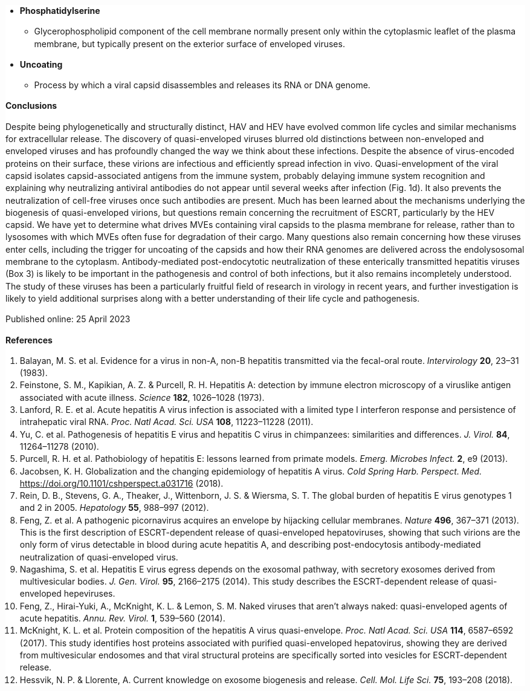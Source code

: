 - **Phosphatidylserine**
  - Glycerophospholipid component of the cell membrane normally present only within the cytoplasmic leaflet of the plasma membrane, but typically present on the exterior surface of enveloped viruses.

- **Uncoating**
  - Process by which a viral capsid disassembles and releases its RNA or DNA genome.


**Conclusions**

Despite being phylogenetically and structurally distinct, HAV and HEV have evolved common life cycles and similar mechanisms for extracellular release. The discovery of quasi-enveloped viruses blurred old distinctions between non-enveloped and enveloped viruses and has profoundly changed the way we think about these infections. Despite the absence of virus-encoded proteins on their surface, these virions are infectious and efficiently spread infection in vivo. Quasi-envelopment of the viral capsid isolates capsid-associated antigens from the immune system, probably delaying immune system recognition and explaining why neutralizing antiviral antibodies do not appear until several weeks after infection (Fig. 1d). It also prevents the neutralization of cell-free viruses once such antibodies are present. Much has been learned about the mechanisms underlying the biogenesis of quasi-enveloped virions, but questions remain concerning the recruitment of ESCRT, particularly by the HEV capsid. We have yet to determine what drives MVEs containing viral capsids to the plasma membrane for release, rather than to lysosomes with which MVEs often fuse for degradation of their cargo. Many questions also remain concerning how these viruses enter cells, including the trigger for uncoating of the capsids and how their RNA genomes are delivered across the endolysosomal membrane to the cytoplasm. Antibody-mediated post-endocytotic neutralization of these enterically transmitted hepatitis viruses (Box 3) is likely to be important in the pathogenesis and control of both infections, but it also remains incompletely understood. The study of these viruses has been a particularly fruitful field of research in virology in recent years, and further investigation is likely to yield additional surprises along with a better understanding of their life cycle and pathogenesis.

Published online: 25 April 2023

**References**

1. Balayan, M. S. et al. Evidence for a virus in non-A, non-B hepatitis transmitted via the fecal-oral route. *Intervirology* **20**, 23–31 (1983).
2. Feinstone, S. M., Kapikian, A. Z. & Purcell, R. H. Hepatitis A: detection by immune electron microscopy of a viruslike antigen associated with acute illness. *Science* **182**, 1026–1028 (1973).
3. Lanford, R. E. et al. Acute hepatitis A virus infection is associated with a limited type I interferon response and persistence of intrahepatic viral RNA. *Proc. Natl Acad. Sci. USA* **108**, 11223–11228 (2011).
4. Yu, C. et al. Pathogenesis of hepatitis E virus and hepatitis C virus in chimpanzees: similarities and differences. *J. Virol.* **84**, 11264–11278 (2010).
5. Purcell, R. H. et al. Pathobiology of hepatitis E: lessons learned from primate models. *Emerg. Microbes Infect.* **2**, e9 (2013).
6. Jacobsen, K. H. Globalization and the changing epidemiology of hepatitis A virus. *Cold Spring Harb. Perspect. Med.* https://doi.org/10.1101/cshperspect.a031716 (2018).
7. Rein, D. B., Stevens, G. A., Theaker, J., Wittenborn, J. S. & Wiersma, S. T. The global burden of hepatitis E virus genotypes 1 and 2 in 2005. *Hepatology* **55**, 988–997 (2012).
8. Feng, Z. et al. A pathogenic picornavirus acquires an envelope by hijacking cellular membranes. *Nature* **496**, 367–371 (2013). This is the first description of ESCRT-dependent release of quasi-enveloped hepatoviruses, showing that such virions are the only form of virus detectable in blood during acute hepatitis A, and describing post-endocytosis antibody-mediated neutralization of quasi-enveloped virus.
9. Nagashima, S. et al. Hepatitis E virus egress depends on the exosomal pathway, with secretory exosomes derived from multivesicular bodies. *J. Gen. Virol.* **95**, 2166–2175 (2014). This study describes the ESCRT-dependent release of quasi-enveloped hepeviruses.
10. Feng, Z., Hirai-Yuki, A., McKnight, K. L. & Lemon, S. M. Naked viruses that aren’t always naked: quasi-enveloped agents of acute hepatitis. *Annu. Rev. Virol.* **1**, 539–560 (2014).
11. McKnight, K. L. et al. Protein composition of the hepatitis A virus quasi-envelope. *Proc. Natl Acad. Sci. USA* **114**, 6587–6592 (2017). This study identifies host proteins associated with purified quasi-enveloped hepatovirus, showing they are derived from multivesicular endosomes and that viral structural proteins are specifically sorted into vesicles for ESCRT-dependent release.
12. Hessvik, N. P. & Llorente, A. Current knowledge on exosome biogenesis and release. *Cell. Mol. Life Sci.* **75**, 193–208 (2018).
